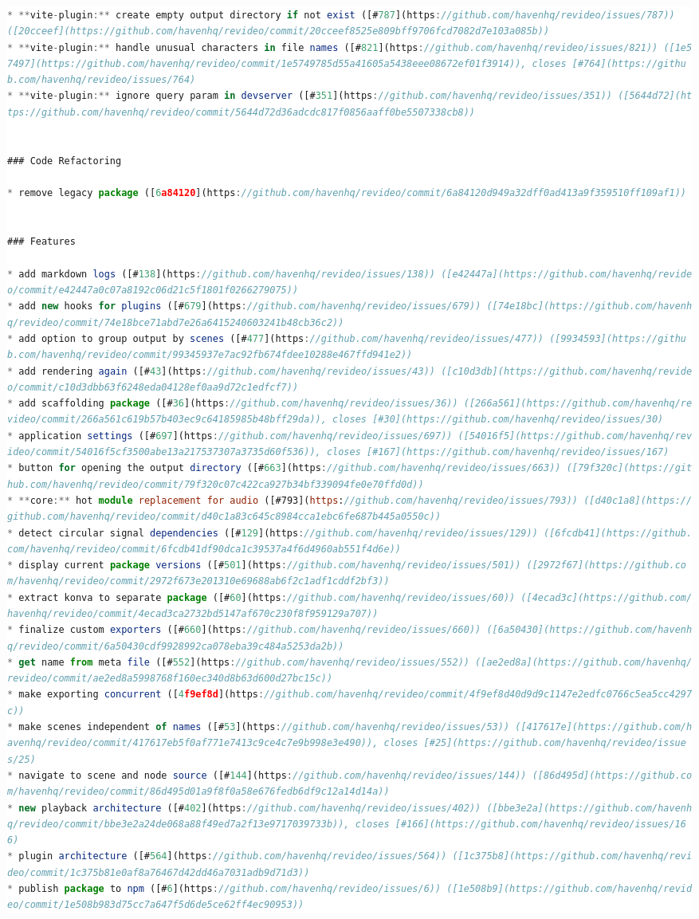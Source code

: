  ```ts
* **vite-plugin:** create empty output directory if not exist ([#787](https://github.com/havenhq/revideo/issues/787)) ([20cceef](https://github.com/havenhq/revideo/commit/20cceef8525e809bff9706fcd7082d7e103a085b))
* **vite-plugin:** handle unusual characters in file names ([#821](https://github.com/havenhq/revideo/issues/821)) ([1e57497](https://github.com/havenhq/revideo/commit/1e5749785d55a41605a5438eee08672ef01f3914)), closes [#764](https://github.com/havenhq/revideo/issues/764)
* **vite-plugin:** ignore query param in devserver ([#351](https://github.com/havenhq/revideo/issues/351)) ([5644d72](https://github.com/havenhq/revideo/commit/5644d72d36adcdc817f0856aaff0be5507338cb8))


### Code Refactoring

* remove legacy package ([6a84120](https://github.com/havenhq/revideo/commit/6a84120d949a32dff0ad413a9f359510ff109af1))


### Features

* add markdown logs ([#138](https://github.com/havenhq/revideo/issues/138)) ([e42447a](https://github.com/havenhq/revideo/commit/e42447a0c07a8192c06d21c5f1801f0266279075))
* add new hooks for plugins ([#679](https://github.com/havenhq/revideo/issues/679)) ([74e18bc](https://github.com/havenhq/revideo/commit/74e18bce71abd7e26a6415240603241b48cb36c2))
* add option to group output by scenes ([#477](https://github.com/havenhq/revideo/issues/477)) ([9934593](https://github.com/havenhq/revideo/commit/99345937e7ac92fb674fdee10288e467ffd941e2))
* add rendering again ([#43](https://github.com/havenhq/revideo/issues/43)) ([c10d3db](https://github.com/havenhq/revideo/commit/c10d3dbb63f6248eda04128ef0aa9d72c1edfcf7))
* add scaffolding package ([#36](https://github.com/havenhq/revideo/issues/36)) ([266a561](https://github.com/havenhq/revideo/commit/266a561c619b57b403ec9c64185985b48bff29da)), closes [#30](https://github.com/havenhq/revideo/issues/30)
* application settings ([#697](https://github.com/havenhq/revideo/issues/697)) ([54016f5](https://github.com/havenhq/revideo/commit/54016f5cf3500abe13a217537307a3735d60f536)), closes [#167](https://github.com/havenhq/revideo/issues/167)
* button for opening the output directory ([#663](https://github.com/havenhq/revideo/issues/663)) ([79f320c](https://github.com/havenhq/revideo/commit/79f320c07c422ca927b34bf339094fe0e70ffd0d))
* **core:** hot module replacement for audio ([#793](https://github.com/havenhq/revideo/issues/793)) ([d40c1a8](https://github.com/havenhq/revideo/commit/d40c1a83c645c8984cca1ebc6fe687b445a0550c))
* detect circular signal dependencies ([#129](https://github.com/havenhq/revideo/issues/129)) ([6fcdb41](https://github.com/havenhq/revideo/commit/6fcdb41df90dca1c39537a4f6d4960ab551f4d6e))
* display current package versions ([#501](https://github.com/havenhq/revideo/issues/501)) ([2972f67](https://github.com/havenhq/revideo/commit/2972f673e201310e69688ab6f2c1adf1cddf2bf3))
* extract konva to separate package ([#60](https://github.com/havenhq/revideo/issues/60)) ([4ecad3c](https://github.com/havenhq/revideo/commit/4ecad3ca2732bd5147af670c230f8f959129a707))
* finalize custom exporters ([#660](https://github.com/havenhq/revideo/issues/660)) ([6a50430](https://github.com/havenhq/revideo/commit/6a50430cdf9928992ca078eba39c484a5253da2b))
* get name from meta file ([#552](https://github.com/havenhq/revideo/issues/552)) ([ae2ed8a](https://github.com/havenhq/revideo/commit/ae2ed8a5998768f160ec340d8b63d600d27bc15c))
* make exporting concurrent ([4f9ef8d](https://github.com/havenhq/revideo/commit/4f9ef8d40d9d9c1147e2edfc0766c5ea5cc4297c))
* make scenes independent of names ([#53](https://github.com/havenhq/revideo/issues/53)) ([417617e](https://github.com/havenhq/revideo/commit/417617eb5f0af771e7413c9ce4c7e9b998e3e490)), closes [#25](https://github.com/havenhq/revideo/issues/25)
* navigate to scene and node source ([#144](https://github.com/havenhq/revideo/issues/144)) ([86d495d](https://github.com/havenhq/revideo/commit/86d495d01a9f8f0a58e676fedb6df9c12a14d14a))
* new playback architecture ([#402](https://github.com/havenhq/revideo/issues/402)) ([bbe3e2a](https://github.com/havenhq/revideo/commit/bbe3e2a24de068a88f49ed7a2f13e9717039733b)), closes [#166](https://github.com/havenhq/revideo/issues/166)
* plugin architecture ([#564](https://github.com/havenhq/revideo/issues/564)) ([1c375b8](https://github.com/havenhq/revideo/commit/1c375b81e0af8a76467d42dd46a7031adb9d71d3))
* publish package to npm ([#6](https://github.com/havenhq/revideo/issues/6)) ([1e508b9](https://github.com/havenhq/revideo/commit/1e508b983d75cc7a647f5d6de5ce62ff4ec90953))
 ```